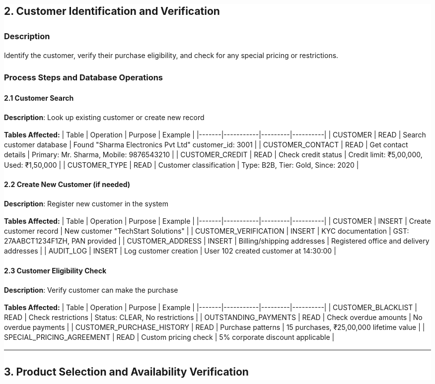 ## 2. Customer Identification and Verification

### Description
Identify the customer, verify their purchase eligibility, and check for any special pricing or restrictions.

### Process Steps and Database Operations

#### 2.1 Customer Search
**Description**: Look up existing customer or create new record

**Tables Affected:**
| Table | Operation | Purpose | Example |
|-------|-----------|---------|----------|
| CUSTOMER | READ | Search customer database | Found "Sharma Electronics Pvt Ltd" customer_id: 3001 |
| CUSTOMER_CONTACT | READ | Get contact details | Primary: Mr. Sharma, Mobile: 9876543210 |
| CUSTOMER_CREDIT | READ | Check credit status | Credit limit: ₹5,00,000, Used: ₹1,50,000 |
| CUSTOMER_TYPE | READ | Customer classification | Type: B2B, Tier: Gold, Since: 2020 |

#### 2.2 Create New Customer (if needed)
**Description**: Register new customer in the system

**Tables Affected:**
| Table | Operation | Purpose | Example |
|-------|-----------|---------|----------|
| CUSTOMER | INSERT | Create customer record | New customer "TechStart Solutions" |
| CUSTOMER_VERIFICATION | INSERT | KYC documentation | GST: 27AABCT1234F1ZH, PAN provided |
| CUSTOMER_ADDRESS | INSERT | Billing/shipping addresses | Registered office and delivery addresses |
| AUDIT_LOG | INSERT | Log customer creation | User 102 created customer at 14:30:00 |

#### 2.3 Customer Eligibility Check
**Description**: Verify customer can make the purchase

**Tables Affected:**
| Table | Operation | Purpose | Example |
|-------|-----------|---------|----------|
| CUSTOMER_BLACKLIST | READ | Check restrictions | Status: CLEAR, No restrictions |
| OUTSTANDING_PAYMENTS | READ | Check overdue amounts | No overdue payments |
| CUSTOMER_PURCHASE_HISTORY | READ | Purchase patterns | 15 purchases, ₹25,00,000 lifetime value |
| SPECIAL_PRICING_AGREEMENT | READ | Custom pricing check | 5% corporate discount applicable |

---

## 3. Product Selection and Availability Verification

